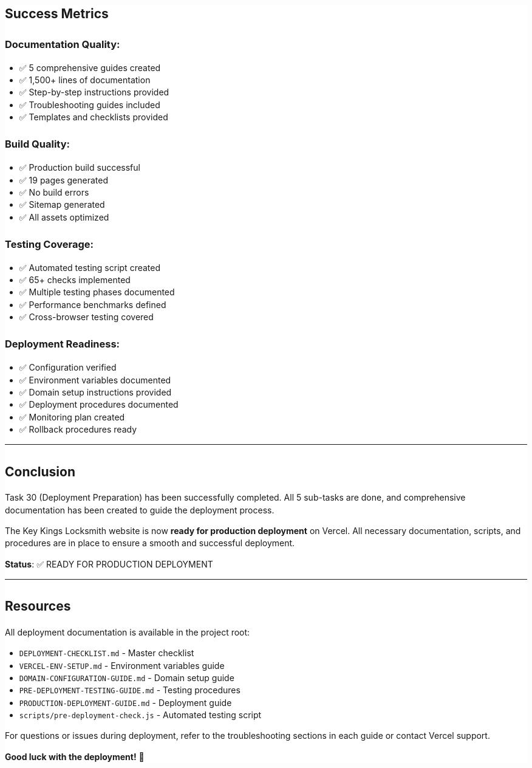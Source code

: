 
## Success Metrics

### Documentation Quality:
- ✅ 5 comprehensive guides created
- ✅ 1,500+ lines of documentation
- ✅ Step-by-step instructions provided
- ✅ Troubleshooting guides included
- ✅ Templates and checklists provided

### Build Quality:
- ✅ Production build successful
- ✅ 19 pages generated
- ✅ No build errors
- ✅ Sitemap generated
- ✅ All assets optimized

### Testing Coverage:
- ✅ Automated testing script created
- ✅ 65+ checks implemented
- ✅ Multiple testing phases documented
- ✅ Performance benchmarks defined
- ✅ Cross-browser testing covered

### Deployment Readiness:
- ✅ Configuration verified
- ✅ Environment variables documented
- ✅ Domain setup instructions provided
- ✅ Deployment procedures documented
- ✅ Monitoring plan created
- ✅ Rollback procedures ready

---

## Conclusion

Task 30 (Deployment Preparation) has been successfully completed. All 5 sub-tasks are done, and comprehensive documentation has been created to guide the deployment process.

The Key Kings Locksmith website is now **ready for production deployment** on Vercel. All necessary documentation, scripts, and procedures are in place to ensure a smooth and successful deployment.

**Status**: ✅ READY FOR PRODUCTION DEPLOYMENT

---

## Resources

All deployment documentation is available in the project root:

- `DEPLOYMENT-CHECKLIST.md` - Master checklist
- `VERCEL-ENV-SETUP.md` - Environment variables guide
- `DOMAIN-CONFIGURATION-GUIDE.md` - Domain setup guide
- `PRE-DEPLOYMENT-TESTING-GUIDE.md` - Testing procedures
- `PRODUCTION-DEPLOYMENT-GUIDE.md` - Deployment guide
- `scripts/pre-deployment-check.js` - Automated testing script

For questions or issues during deployment, refer to the troubleshooting sections in each guide or contact Vercel support.

**Good luck with the deployment!** 🚀
